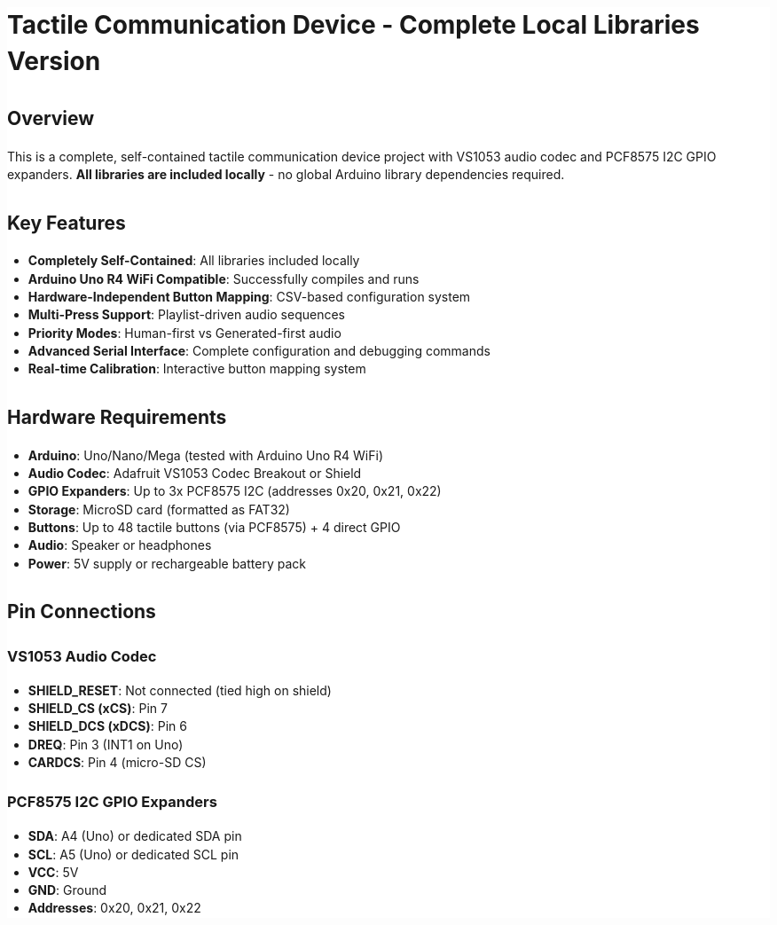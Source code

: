 # Tactile Communication Device - Complete Local Libraries Version


## Overview

This is a complete, self-contained tactile communication device project with VS1053 audio codec and PCF8575 I2C GPIO expanders. **All libraries are included locally** - no global Arduino library dependencies required.


## Key Features

- **Completely Self-Contained**: All libraries included locally
- **Arduino Uno R4 WiFi Compatible**: Successfully compiles and runs
- **Hardware-Independent Button Mapping**: CSV-based configuration system
- **Multi-Press Support**: Playlist-driven audio sequences
- **Priority Modes**: Human-first vs Generated-first audio
- **Advanced Serial Interface**: Complete configuration and debugging commands
- **Real-time Calibration**: Interactive button mapping system


## Hardware Requirements

- **Arduino**: Uno/Nano/Mega (tested with Arduino Uno R4 WiFi)
- **Audio Codec**: Adafruit VS1053 Codec Breakout or Shield
- **GPIO Expanders**: Up to 3x PCF8575 I2C (addresses 0x20, 0x21, 0x22)
- **Storage**: MicroSD card (formatted as FAT32)
- **Buttons**: Up to 48 tactile buttons (via PCF8575) + 4 direct GPIO
- **Audio**: Speaker or headphones
- **Power**: 5V supply or rechargeable battery pack


## Pin Connections

### VS1053 Audio Codec

- **SHIELD_RESET**: Not connected (tied high on shield)
- **SHIELD_CS (xCS)**: Pin 7
- **SHIELD_DCS (xDCS)**: Pin 6
- **DREQ**: Pin 3 (INT1 on Uno)
- **CARDCS**: Pin 4 (micro-SD CS)

### PCF8575 I2C GPIO Expanders

- **SDA**: A4 (Uno) or dedicated SDA pin
- **SCL**: A5 (Uno) or dedicated SCL pin
- **VCC**: 5V
- **GND**: Ground
- **Addresses**: 0x20, 0x21, 0x22
